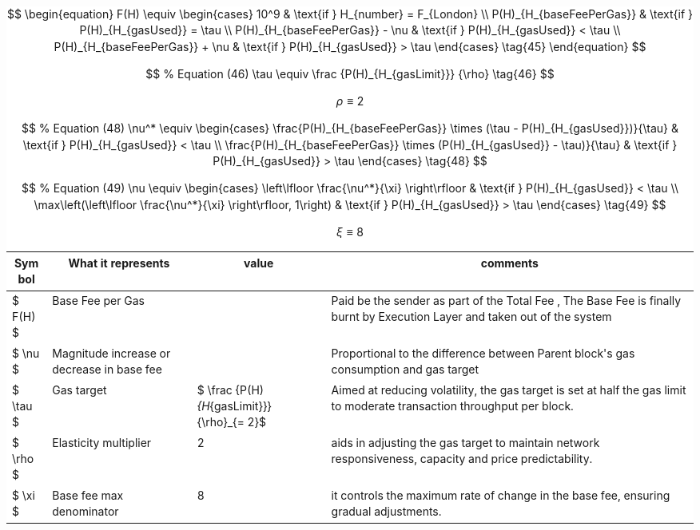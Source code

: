 $$
\begin{equation}
F(H) \equiv
\begin{cases}
10^9 & \text{if } H_{number} = F_{London} \\
P(H)_{H_{baseFeePerGas}} & \text{if } P(H)_{H_{gasUsed}} = \tau \\
P(H)_{H_{baseFeePerGas}} - \nu & \text{if } P(H)_{H_{gasUsed}} < \tau \\
P(H)_{H_{baseFeePerGas}} + \nu & \text{if } P(H)_{H_{gasUsed}} > \tau
\end{cases}
\tag{45}
\end{equation}
$$

$$
% Equation (46)
\tau \equiv \frac {P(H)_{H_{gasLimit}}}  {\rho} \tag{46}
$$

$$
% Equation (47)
\rho \equiv 2 \tag{47}
$$

$$
% Equation (48)
\nu^* \equiv
\begin{cases}
\frac{P(H)_{H_{baseFeePerGas}} \times (\tau - P(H)_{H_{gasUsed}})}{\tau} & \text{if } P(H)_{H_{gasUsed}} < \tau \\
\frac{P(H)_{H_{baseFeePerGas}} \times (P(H)_{H_{gasUsed}} - \tau)}{\tau} & \text{if } P(H)_{H_{gasUsed}} > \tau
\end{cases} \tag{48}
$$

$$
% Equation (49)
\nu \equiv
\begin{cases}
\left\lfloor \frac{\nu^*}{\xi} \right\rfloor & \text{if } P(H)_{H_{gasUsed}} < \tau \\
\max\left(\left\lfloor \frac{\nu^*}{\xi} \right\rfloor, 1\right) & \text{if } P(H)_{H_{gasUsed}} > \tau
\end{cases} \tag{49}
$$

$$
% Equation (50)
\xi \equiv 8 \tag{50}
$$

| Symbol         | What it represents                         | value                                             | comments                                                                                                                   |
| -------------- | ------------------------------------------ | ------------------------------------------------- | -------------------------------------------------------------------------------------------------------------------------- |
| $  F(H) $ | Base Fee per Gas                           |                                                   | Paid be the sender as part of the Total Fee , The Base Fee is finally burnt by Execution Layer and taken out of the system |
| $  \nu $  | Magnitude increase or decrease in base fee |                                                   | Proportional to the difference between Parent block's gas consumption and gas target                                       |
| $  \tau $ | Gas target                                 | $ \frac {P(H)_{H_{gasLimit}}}  {\rho}_{= 2}$ | Aimed at reducing volatility, the gas target is set at half the gas limit to moderate transaction throughput per block.    |
| $  \rho $ | Elasticity multiplier                      | 2                                                 | aids in adjusting the gas target to maintain network responsiveness, capacity and price predictability.                    |
| $  \xi $  | Base fee max denominator                   | 8                                                 | it controls the maximum rate of change in the base fee, ensuring gradual adjustments.                                      |
